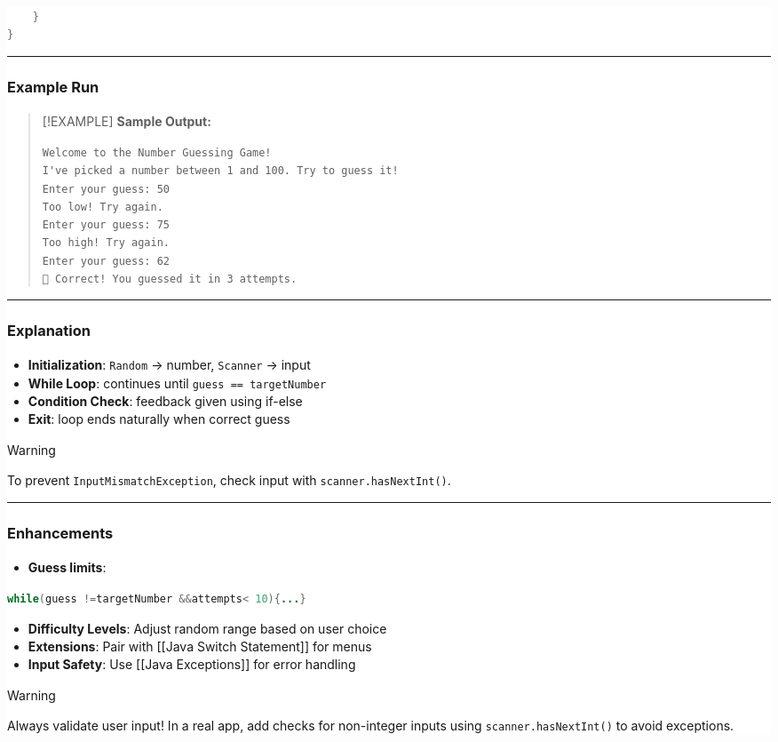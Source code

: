 ```java
    }
}
```


______________________________________________________________________

### Example Run

> [!EXAMPLE]
> **Sample Output:**
>
> ```
> Welcome to the Number Guessing Game!
> I've picked a number between 1 and 100. Try to guess it!
> Enter your guess: 50
> Too low! Try again.
> Enter your guess: 75
> Too high! Try again.
> Enter your guess: 62
> 🎉 Correct! You guessed it in 3 attempts.
> ```

______________________________________________________________________

### Explanation


- **Initialization**: `Random` → number, `Scanner` → input
- **While Loop**: continues until `guess == targetNumber`
- **Condition Check**: feedback given using if-else
- **Exit**: loop ends naturally when correct guess


> [!WARNING]
> To prevent `InputMismatchException`, check input with `scanner.hasNextInt()`.

______________________________________________________________________

### Enhancements


- **Guess limits**:


```java
while(guess !=targetNumber &&attempts< 10){...}
```


- **Difficulty Levels**: Adjust random range based on user choice
- **Extensions**: Pair with \[[Java Switch Statement]\] for menus
- **Input Safety**: Use \[[Java Exceptions]\] for error handling


> [!WARNING]
> Always validate user input! In a real app, add checks for non-integer inputs using `scanner.hasNextInt()` to avoid
> exceptions.
